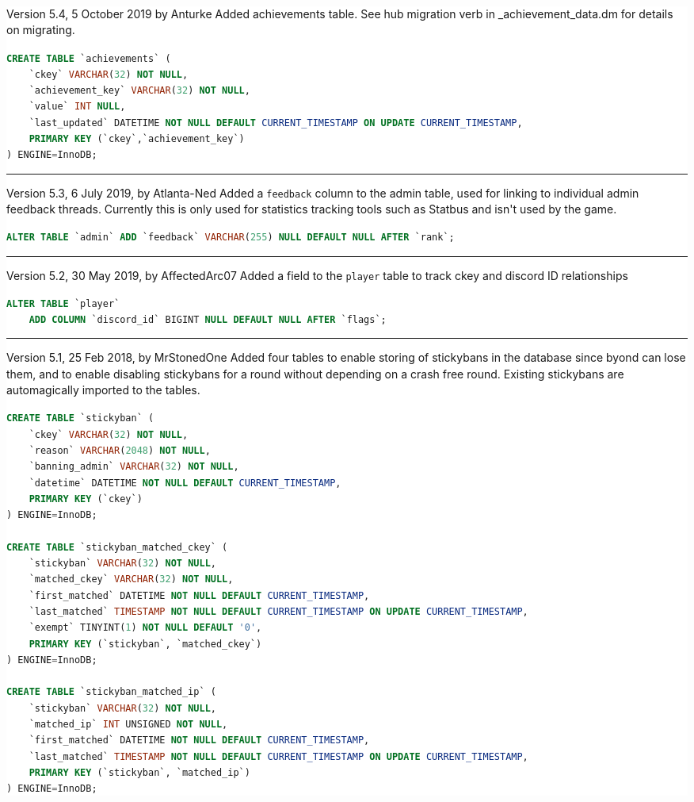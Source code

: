
Version 5.4, 5 October 2019 by Anturke
Added achievements table.
See hub migration verb in \_achievement_data.dm for details on migrating.

```sql
CREATE TABLE `achievements` (
	`ckey` VARCHAR(32) NOT NULL,
	`achievement_key` VARCHAR(32) NOT NULL,
	`value` INT NULL,
	`last_updated` DATETIME NOT NULL DEFAULT CURRENT_TIMESTAMP ON UPDATE CURRENT_TIMESTAMP,
	PRIMARY KEY (`ckey`,`achievement_key`)
) ENGINE=InnoDB;
```

---

Version 5.3, 6 July 2019, by Atlanta-Ned
Added a `feedback` column to the admin table, used for linking to individual admin feedback threads. Currently this is only used for statistics tracking tools such as Statbus and isn't used by the game.

```sql
ALTER TABLE `admin` ADD `feedback` VARCHAR(255) NULL DEFAULT NULL AFTER `rank`;
```

---

Version 5.2, 30 May 2019, by AffectedArc07
Added a field to the `player` table to track ckey and discord ID relationships

```sql
ALTER TABLE `player`
	ADD COLUMN `discord_id` BIGINT NULL DEFAULT NULL AFTER `flags`;
```

---

Version 5.1, 25 Feb 2018, by MrStonedOne
Added four tables to enable storing of stickybans in the database since byond can lose them, and to enable disabling stickybans for a round without depending on a crash free round. Existing stickybans are automagically imported to the tables.

```sql
CREATE TABLE `stickyban` (
	`ckey` VARCHAR(32) NOT NULL,
	`reason` VARCHAR(2048) NOT NULL,
	`banning_admin` VARCHAR(32) NOT NULL,
	`datetime` DATETIME NOT NULL DEFAULT CURRENT_TIMESTAMP,
	PRIMARY KEY (`ckey`)
) ENGINE=InnoDB;

CREATE TABLE `stickyban_matched_ckey` (
	`stickyban` VARCHAR(32) NOT NULL,
	`matched_ckey` VARCHAR(32) NOT NULL,
	`first_matched` DATETIME NOT NULL DEFAULT CURRENT_TIMESTAMP,
	`last_matched` TIMESTAMP NOT NULL DEFAULT CURRENT_TIMESTAMP ON UPDATE CURRENT_TIMESTAMP,
	`exempt` TINYINT(1) NOT NULL DEFAULT '0',
	PRIMARY KEY (`stickyban`, `matched_ckey`)
) ENGINE=InnoDB;

CREATE TABLE `stickyban_matched_ip` (
	`stickyban` VARCHAR(32) NOT NULL,
	`matched_ip` INT UNSIGNED NOT NULL,
	`first_matched` DATETIME NOT NULL DEFAULT CURRENT_TIMESTAMP,
	`last_matched` TIMESTAMP NOT NULL DEFAULT CURRENT_TIMESTAMP ON UPDATE CURRENT_TIMESTAMP,
	PRIMARY KEY (`stickyban`, `matched_ip`)
) ENGINE=InnoDB;

```